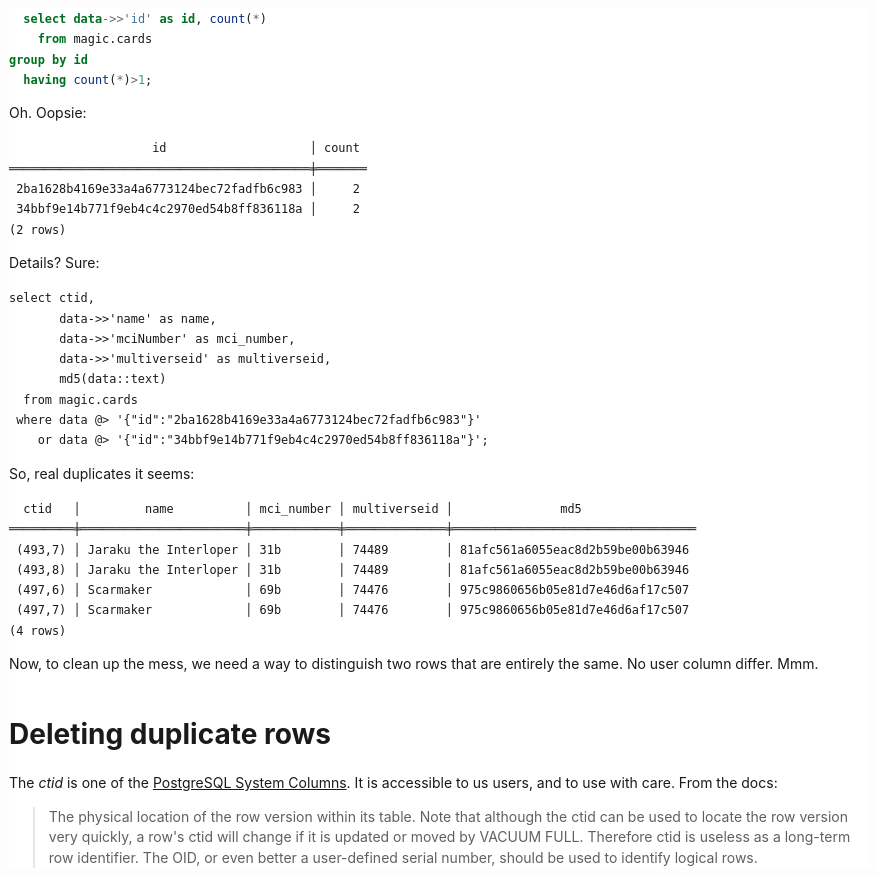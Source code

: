 ~~~ sql
  select data->>'id' as id, count(*)
    from magic.cards
group by id
  having count(*)>1;
~~~

Oh. Oopsie:

~~~
                    id                    │ count 
══════════════════════════════════════════╪═══════
 2ba1628b4169e33a4a6773124bec72fadfb6c983 │     2
 34bbf9e14b771f9eb4c4c2970ed54b8ff836118a │     2
(2 rows)
~~~

Details? Sure:

~~~
select ctid,
       data->>'name' as name,
       data->>'mciNumber' as mci_number,
       data->>'multiverseid' as multiverseid,
       md5(data::text)
  from magic.cards
 where data @> '{"id":"2ba1628b4169e33a4a6773124bec72fadfb6c983"}'
    or data @> '{"id":"34bbf9e14b771f9eb4c4c2970ed54b8ff836118a"}';
~~~

So, real duplicates it seems:

~~~
  ctid   │         name          │ mci_number │ multiverseid │               md5                
═════════╪═══════════════════════╪════════════╪══════════════╪══════════════════════════════════
 (493,7) │ Jaraku the Interloper │ 31b        │ 74489        │ 81afc561a6055eac8d2b59be00b63946
 (493,8) │ Jaraku the Interloper │ 31b        │ 74489        │ 81afc561a6055eac8d2b59be00b63946
 (497,6) │ Scarmaker             │ 69b        │ 74476        │ 975c9860656b05e81d7e46d6af17c507
 (497,7) │ Scarmaker             │ 69b        │ 74476        │ 975c9860656b05e81d7e46d6af17c507
(4 rows)
~~~

Now, to clean up the mess, we need a way to distinguish two rows that are
entirely the same. No user column differ. Mmm.

# Deleting duplicate rows

The *ctid* is one of the [PostgreSQL System
Columns](https://www.postgresql.org/docs/current/static/ddl-system-columns.html).
It is accessible to us users, and to use with care. From the docs:

> The physical location of the row version within its table. Note that
> although the ctid can be used to locate the row version very quickly, a
> row's ctid will change if it is updated or moved by VACUUM FULL. Therefore
> ctid is useless as a long-term row identifier. The OID, or even better a
> user-defined serial number, should be used to identify logical rows.
